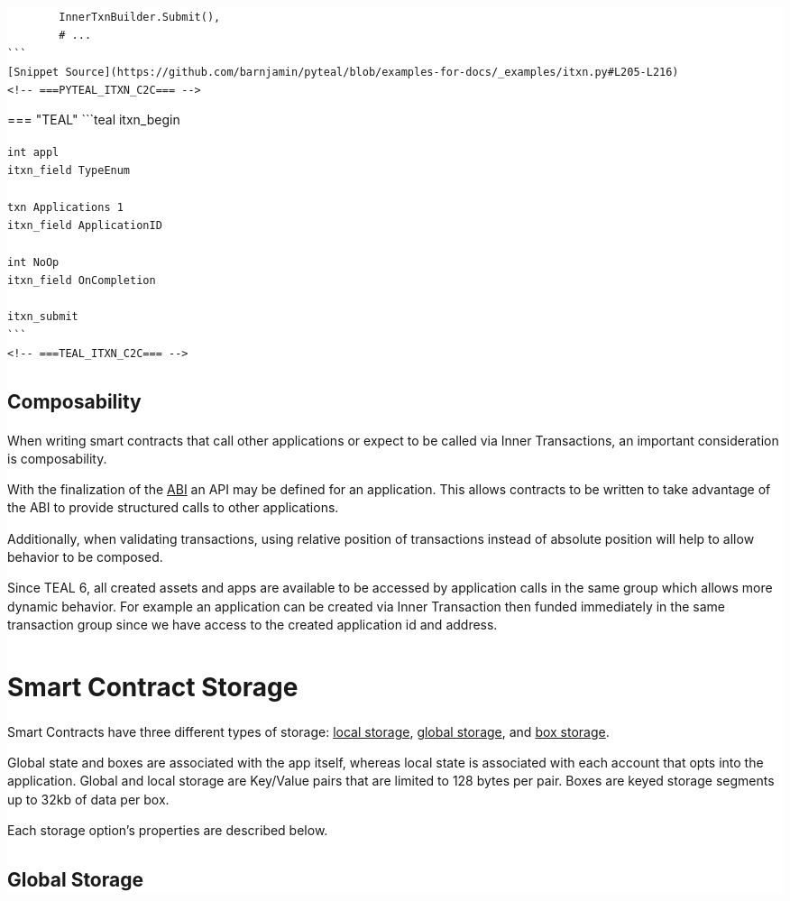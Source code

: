 	        InnerTxnBuilder.Submit(),
	        # ...
	```
	[Snippet Source](https://github.com/barnjamin/pyteal/blob/examples-for-docs/_examples/itxn.py#L205-L216)
	<!-- ===PYTEAL_ITXN_C2C=== -->

=== "TEAL"
	<!-- ===TEAL_ITXN_C2C=== -->
	```teal
	itxn_begin

	int appl
	itxn_field TypeEnum

	txn Applications 1
	itxn_field ApplicationID

	int NoOp
	itxn_field OnCompletion

	itxn_submit
	```
	<!-- ===TEAL_ITXN_C2C=== -->

## Composability

When writing smart contracts that call other applications or expect to be called via Inner Transactions, an important consideration is composability.

With the finalization of the [ABI](../ABI/index.md) an API may be defined for an application. This allows contracts to be written to take advantage of the ABI to provide structured calls to other applications. 

Additionally, when validating transactions, using relative position of transactions instead of absolute position will help to allow behavior to be composed. 

Since TEAL 6, all created assets and apps are available to be accessed by application calls in the same group which allows more dynamic behavior. For example an application can be created via Inner Transaction then funded immediately in the same transaction group since we have access to the created application id and address.   


# Smart Contract Storage 
Smart Contracts have three different types of storage: [local storage](#local-storage), [global storage](#global-storage), and [box storage](#box-storage). 

Global state and boxes are associated with the app itself, whereas local state is associated with each account that opts into the application. Global and local storage are Key/Value pairs that are limited to 128 bytes per pair. Boxes are keyed storage segments up to 32kb of data per box.

Each storage option’s properties are described below. 

## Global Storage
